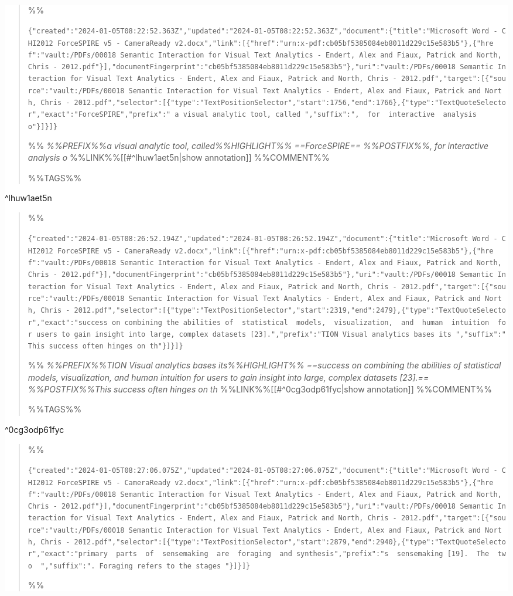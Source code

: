 
>%%
>```annotation-json
>{"created":"2024-01-05T08:22:52.363Z","updated":"2024-01-05T08:22:52.363Z","document":{"title":"Microsoft Word - CHI2012 ForceSPIRE v5 - CameraReady v2.docx","link":[{"href":"urn:x-pdf:cb05bf5385084eb8011d229c15e583b5"},{"href":"vault:/PDFs/00018 Semantic Interaction for Visual Text Analytics - Endert, Alex and Fiaux, Patrick and North, Chris - 2012.pdf"}],"documentFingerprint":"cb05bf5385084eb8011d229c15e583b5"},"uri":"vault:/PDFs/00018 Semantic Interaction for Visual Text Analytics - Endert, Alex and Fiaux, Patrick and North, Chris - 2012.pdf","target":[{"source":"vault:/PDFs/00018 Semantic Interaction for Visual Text Analytics - Endert, Alex and Fiaux, Patrick and North, Chris - 2012.pdf","selector":[{"type":"TextPositionSelector","start":1756,"end":1766},{"type":"TextQuoteSelector","exact":"ForceSPIRE","prefix":" a visual analytic tool, called ","suffix":",  for  interactive  analysis  o"}]}]}
>```
>%%
>*%%PREFIX%%a visual analytic tool, called%%HIGHLIGHT%% ==ForceSPIRE== %%POSTFIX%%,  for  interactive  analysis  o*
>%%LINK%%[[#^lhuw1aet5n|show annotation]]
>%%COMMENT%%
>
>%%TAGS%%
>
^lhuw1aet5n


>%%
>```annotation-json
>{"created":"2024-01-05T08:26:52.194Z","updated":"2024-01-05T08:26:52.194Z","document":{"title":"Microsoft Word - CHI2012 ForceSPIRE v5 - CameraReady v2.docx","link":[{"href":"urn:x-pdf:cb05bf5385084eb8011d229c15e583b5"},{"href":"vault:/PDFs/00018 Semantic Interaction for Visual Text Analytics - Endert, Alex and Fiaux, Patrick and North, Chris - 2012.pdf"}],"documentFingerprint":"cb05bf5385084eb8011d229c15e583b5"},"uri":"vault:/PDFs/00018 Semantic Interaction for Visual Text Analytics - Endert, Alex and Fiaux, Patrick and North, Chris - 2012.pdf","target":[{"source":"vault:/PDFs/00018 Semantic Interaction for Visual Text Analytics - Endert, Alex and Fiaux, Patrick and North, Chris - 2012.pdf","selector":[{"type":"TextPositionSelector","start":2319,"end":2479},{"type":"TextQuoteSelector","exact":"success on combining the abilities of  statistical  models,  visualization,  and  human  intuition  for users to gain insight into large, complex datasets [23].","prefix":"TION Visual analytics bases its ","suffix":" This success often hinges on th"}]}]}
>```
>%%
>*%%PREFIX%%TION Visual analytics bases its%%HIGHLIGHT%% ==success on combining the abilities of  statistical  models,  visualization,  and  human  intuition  for users to gain insight into large, complex datasets [23].== %%POSTFIX%%This success often hinges on th*
>%%LINK%%[[#^0cg3odp61fyc|show annotation]]
>%%COMMENT%%
>
>%%TAGS%%
>
^0cg3odp61fyc


>%%
>```annotation-json
>{"created":"2024-01-05T08:27:06.075Z","updated":"2024-01-05T08:27:06.075Z","document":{"title":"Microsoft Word - CHI2012 ForceSPIRE v5 - CameraReady v2.docx","link":[{"href":"urn:x-pdf:cb05bf5385084eb8011d229c15e583b5"},{"href":"vault:/PDFs/00018 Semantic Interaction for Visual Text Analytics - Endert, Alex and Fiaux, Patrick and North, Chris - 2012.pdf"}],"documentFingerprint":"cb05bf5385084eb8011d229c15e583b5"},"uri":"vault:/PDFs/00018 Semantic Interaction for Visual Text Analytics - Endert, Alex and Fiaux, Patrick and North, Chris - 2012.pdf","target":[{"source":"vault:/PDFs/00018 Semantic Interaction for Visual Text Analytics - Endert, Alex and Fiaux, Patrick and North, Chris - 2012.pdf","selector":[{"type":"TextPositionSelector","start":2879,"end":2940},{"type":"TextQuoteSelector","exact":"primary  parts  of  sensemaking  are  foraging  and synthesis","prefix":"s  sensemaking [19].  The  two  ","suffix":". Foraging refers to the stages "}]}]}
>```
>%%